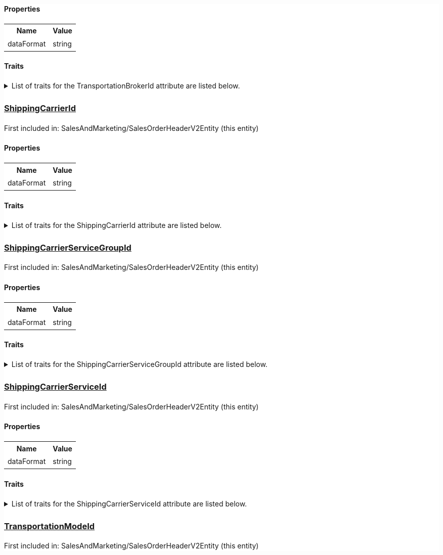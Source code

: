 #### Properties

<table><tr><th>Name</th><th>Value</th></tr><tr><td>dataFormat</td><td>string</td></tr></table>

#### Traits

<details><summary>List of traits for the TransportationBrokerId attribute are listed below.</summary></details>

### <a href=#ShippingCarrierId name="ShippingCarrierId">ShippingCarrierId</a>

First included in: SalesAndMarketing/SalesOrderHeaderV2Entity (this entity)  

#### Properties

<table><tr><th>Name</th><th>Value</th></tr><tr><td>dataFormat</td><td>string</td></tr></table>

#### Traits

<details><summary>List of traits for the ShippingCarrierId attribute are listed below.</summary></details>

### <a href=#ShippingCarrierServiceGroupId name="ShippingCarrierServiceGroupId">ShippingCarrierServiceGroupId</a>

First included in: SalesAndMarketing/SalesOrderHeaderV2Entity (this entity)  

#### Properties

<table><tr><th>Name</th><th>Value</th></tr><tr><td>dataFormat</td><td>string</td></tr></table>

#### Traits

<details><summary>List of traits for the ShippingCarrierServiceGroupId attribute are listed below.</summary></details>

### <a href=#ShippingCarrierServiceId name="ShippingCarrierServiceId">ShippingCarrierServiceId</a>

First included in: SalesAndMarketing/SalesOrderHeaderV2Entity (this entity)  

#### Properties

<table><tr><th>Name</th><th>Value</th></tr><tr><td>dataFormat</td><td>string</td></tr></table>

#### Traits

<details><summary>List of traits for the ShippingCarrierServiceId attribute are listed below.</summary></details>

### <a href=#TransportationModeId name="TransportationModeId">TransportationModeId</a>

First included in: SalesAndMarketing/SalesOrderHeaderV2Entity (this entity)  
